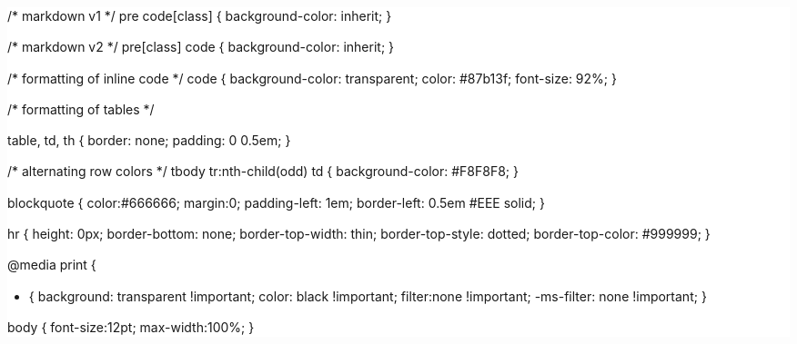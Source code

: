 /* markdown v1 */
pre code[class] {
  background-color: inherit;
}

/* markdown v2 */
pre[class] code {
  background-color: inherit;
}

/* formatting of inline code */
code { 
  background-color: transparent;
  color: #87b13f;
  font-size: 92%;
}

/* formatting of tables */

table, td, th {
  border: none;
  padding: 0 0.5em;
}

/* alternating row colors */
tbody tr:nth-child(odd) td {
  background-color: #F8F8F8;
}

blockquote {
   color:#666666;
   margin:0;
   padding-left: 1em;
   border-left: 0.5em #EEE solid;
}

hr {
   height: 0px;
   border-bottom: none;
   border-top-width: thin;
   border-top-style: dotted;
   border-top-color: #999999;
}

@media print {
   * {
      background: transparent !important;
      color: black !important;
      filter:none !important;
      -ms-filter: none !important;
   }

   body {
      font-size:12pt;
      max-width:100%;
   }
